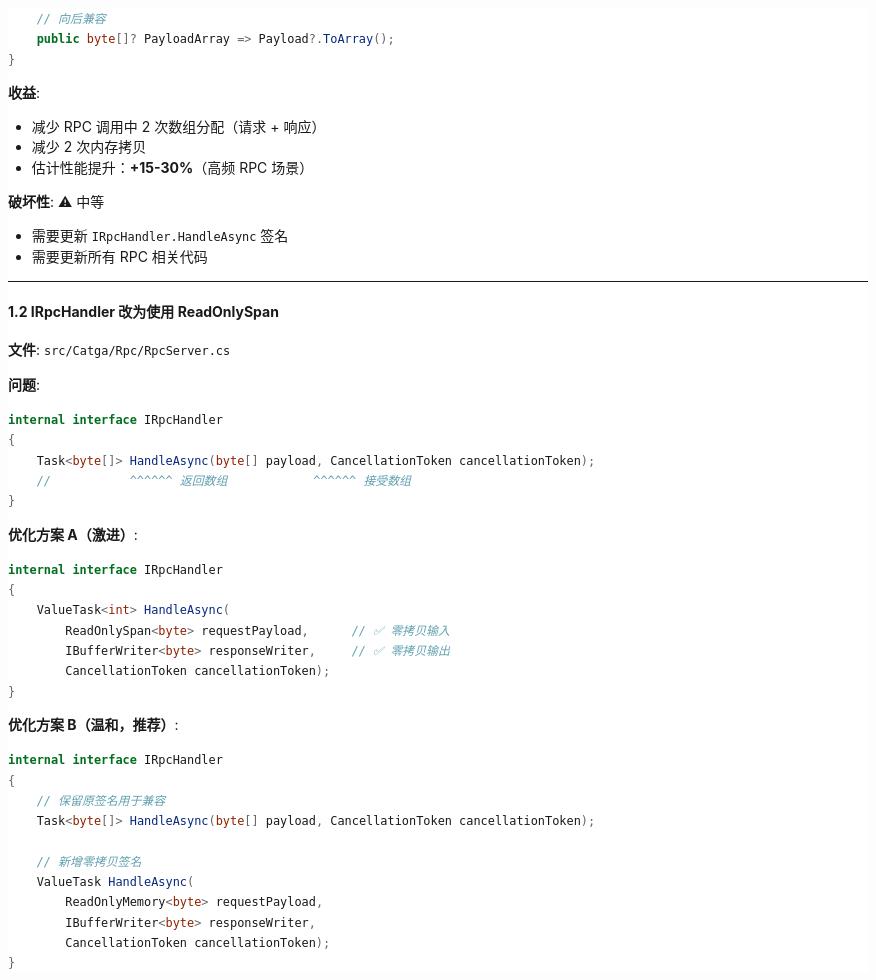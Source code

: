 ```csharp
    // 向后兼容
    public byte[]? PayloadArray => Payload?.ToArray();
}
```

**收益**:
- 减少 RPC 调用中 2 次数组分配（请求 + 响应）
- 减少 2 次内存拷贝
- 估计性能提升：**+15-30%**（高频 RPC 场景）

**破坏性**: ⚠️ 中等
- 需要更新 `IRpcHandler.HandleAsync` 签名
- 需要更新所有 RPC 相关代码

---

#### 1.2 IRpcHandler 改为使用 ReadOnlySpan<byte>

**文件**: `src/Catga/Rpc/RpcServer.cs`

**问题**:
```csharp
internal interface IRpcHandler
{
    Task<byte[]> HandleAsync(byte[] payload, CancellationToken cancellationToken);
    //           ^^^^^^ 返回数组            ^^^^^^ 接受数组
}
```

**优化方案 A（激进）**:
```csharp
internal interface IRpcHandler
{
    ValueTask<int> HandleAsync(
        ReadOnlySpan<byte> requestPayload,      // ✅ 零拷贝输入
        IBufferWriter<byte> responseWriter,     // ✅ 零拷贝输出
        CancellationToken cancellationToken);
}
```

**优化方案 B（温和，推荐）**:
```csharp
internal interface IRpcHandler
{
    // 保留原签名用于兼容
    Task<byte[]> HandleAsync(byte[] payload, CancellationToken cancellationToken);

    // 新增零拷贝签名
    ValueTask HandleAsync(
        ReadOnlyMemory<byte> requestPayload,
        IBufferWriter<byte> responseWriter,
        CancellationToken cancellationToken);
}
```
